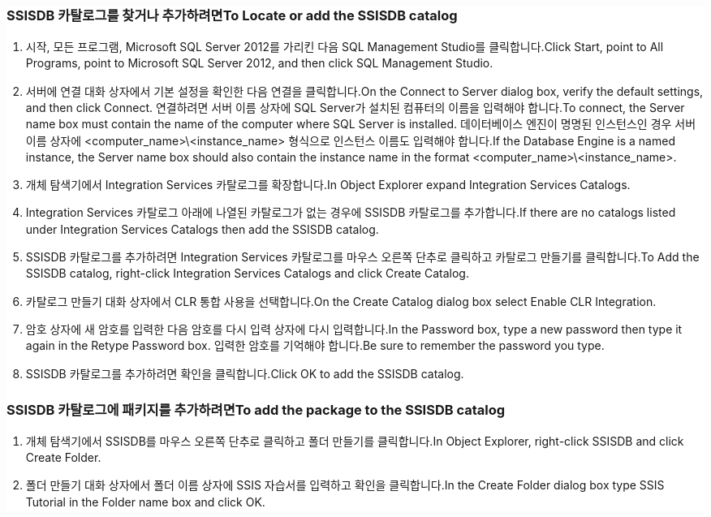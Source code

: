 ### <a name="to-locate-or-add-the-ssisdb-catalog"></a><span data-ttu-id="5de99-112">SSISDB 카탈로그를 찾거나 추가하려면</span><span class="sxs-lookup"><span data-stu-id="5de99-112">To Locate or add the SSISDB catalog</span></span>  
  
1.  <span data-ttu-id="5de99-113">시작, 모든 프로그램, Microsoft SQL Server 2012를 가리킨 다음 SQL Management Studio를 클릭합니다.</span><span class="sxs-lookup"><span data-stu-id="5de99-113">Click Start, point to All Programs, point to Microsoft SQL Server 2012, and then click SQL Management Studio.</span></span>  
  
2.  <span data-ttu-id="5de99-114">서버에 연결 대화 상자에서 기본 설정을 확인한 다음 연결을 클릭합니다.</span><span class="sxs-lookup"><span data-stu-id="5de99-114">On the Connect to Server dialog box, verify the default settings, and then click Connect.</span></span> <span data-ttu-id="5de99-115">연결하려면 서버 이름 상자에 SQL Server가 설치된 컴퓨터의 이름을 입력해야 합니다.</span><span class="sxs-lookup"><span data-stu-id="5de99-115">To connect, the Server name box must contain the name of the computer where SQL Server is installed.</span></span> <span data-ttu-id="5de99-116">데이터베이스 엔진이 명명된 인스턴스인 경우 서버 이름 상자에 <computer_name>\\<instance_name> 형식으로 인스턴스 이름도 입력해야 합니다.</span><span class="sxs-lookup"><span data-stu-id="5de99-116">If the Database Engine is a named instance, the Server name box should also contain the instance name in the format <computer_name>\\<instance_name>.</span></span>  
  
3.  <span data-ttu-id="5de99-117">개체 탐색기에서 Integration Services 카탈로그를 확장합니다.</span><span class="sxs-lookup"><span data-stu-id="5de99-117">In Object Explorer expand Integration Services Catalogs.</span></span>  
  
4.  <span data-ttu-id="5de99-118">Integration Services 카탈로그 아래에 나열된 카탈로그가 없는 경우에 SSISDB 카탈로그를 추가합니다.</span><span class="sxs-lookup"><span data-stu-id="5de99-118">If there are no catalogs listed under Integration Services Catalogs then add the SSISDB catalog.</span></span>  
  
5.  <span data-ttu-id="5de99-119">SSISDB 카탈로그를 추가하려면 Integration Services 카탈로그를 마우스 오른쪽 단추로 클릭하고 카탈로그 만들기를 클릭합니다.</span><span class="sxs-lookup"><span data-stu-id="5de99-119">To Add the SSISDB catalog, right-click Integration Services Catalogs and click Create Catalog.</span></span>  
  
6.  <span data-ttu-id="5de99-120">카탈로그 만들기 대화 상자에서 CLR 통합 사용을 선택합니다.</span><span class="sxs-lookup"><span data-stu-id="5de99-120">On the Create Catalog dialog box select Enable CLR Integration.</span></span>  
  
7.  <span data-ttu-id="5de99-121">암호 상자에 새 암호를 입력한 다음 암호를 다시 입력 상자에 다시 입력합니다.</span><span class="sxs-lookup"><span data-stu-id="5de99-121">In the Password box, type a new password then type it again in the Retype Password box.</span></span> <span data-ttu-id="5de99-122">입력한 암호를 기억해야 합니다.</span><span class="sxs-lookup"><span data-stu-id="5de99-122">Be sure to remember the password you type.</span></span>  
  
8.  <span data-ttu-id="5de99-123">SSISDB 카탈로그를 추가하려면 확인을 클릭합니다.</span><span class="sxs-lookup"><span data-stu-id="5de99-123">Click OK to add the SSISDB catalog.</span></span>  
  
### <a name="to-add-the-package-to-the-ssisdb-catalog"></a><span data-ttu-id="5de99-124">SSISDB 카탈로그에 패키지를 추가하려면</span><span class="sxs-lookup"><span data-stu-id="5de99-124">To add the package to the SSISDB catalog</span></span>  
  
1.  <span data-ttu-id="5de99-125">개체 탐색기에서 SSISDB를 마우스 오른쪽 단추로 클릭하고 폴더 만들기를 클릭합니다.</span><span class="sxs-lookup"><span data-stu-id="5de99-125">In Object Explorer, right-click SSISDB and click Create Folder.</span></span>  
  
2.  <span data-ttu-id="5de99-126">폴더 만들기 대화 상자에서 폴더 이름 상자에 SSIS 자습서를 입력하고 확인을 클릭합니다.</span><span class="sxs-lookup"><span data-stu-id="5de99-126">In the Create Folder dialog box type SSIS Tutorial in the Folder name box and click OK.</span></span>  
  